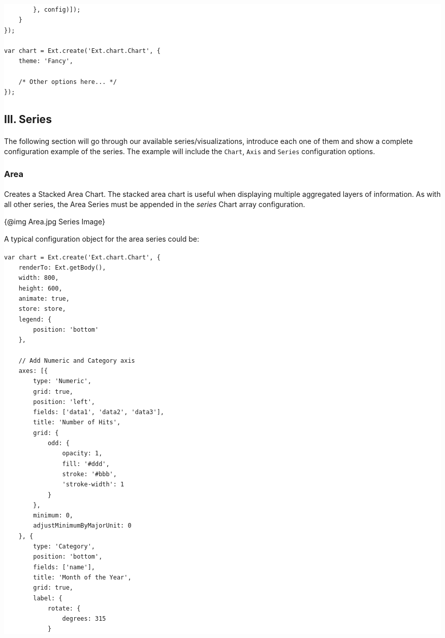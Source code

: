             }, config)]);
        }
    });

    var chart = Ext.create('Ext.chart.Chart', {
        theme: 'Fancy',

        /* Other options here... */
    });


## III. Series

The following section will go through our available series/visualizations, introduce each
one of them and show a complete configuration example of the series. The example will include the `Chart`,
`Axis` and `Series` configuration options.

### Area

Creates a Stacked Area Chart. The stacked area chart is useful when displaying multiple aggregated layers of information.
As with all other series, the Area Series must be appended in the *series* Chart array configuration.


{@img Area.jpg Series Image}


A typical configuration object for the area series could be:

    var chart = Ext.create('Ext.chart.Chart', {
        renderTo: Ext.getBody(),
        width: 800,
        height: 600,
        animate: true,
        store: store,
        legend: {
            position: 'bottom'
        },

        // Add Numeric and Category axis
        axes: [{
            type: 'Numeric',
            grid: true,
            position: 'left',
            fields: ['data1', 'data2', 'data3'],
            title: 'Number of Hits',
            grid: {
                odd: {
                    opacity: 1,
                    fill: '#ddd',
                    stroke: '#bbb',
                    'stroke-width': 1
                }
            },
            minimum: 0,
            adjustMinimumByMajorUnit: 0
        }, {
            type: 'Category',
            position: 'bottom',
            fields: ['name'],
            title: 'Month of the Year',
            grid: true,
            label: {
                rotate: {
                    degrees: 315
                }